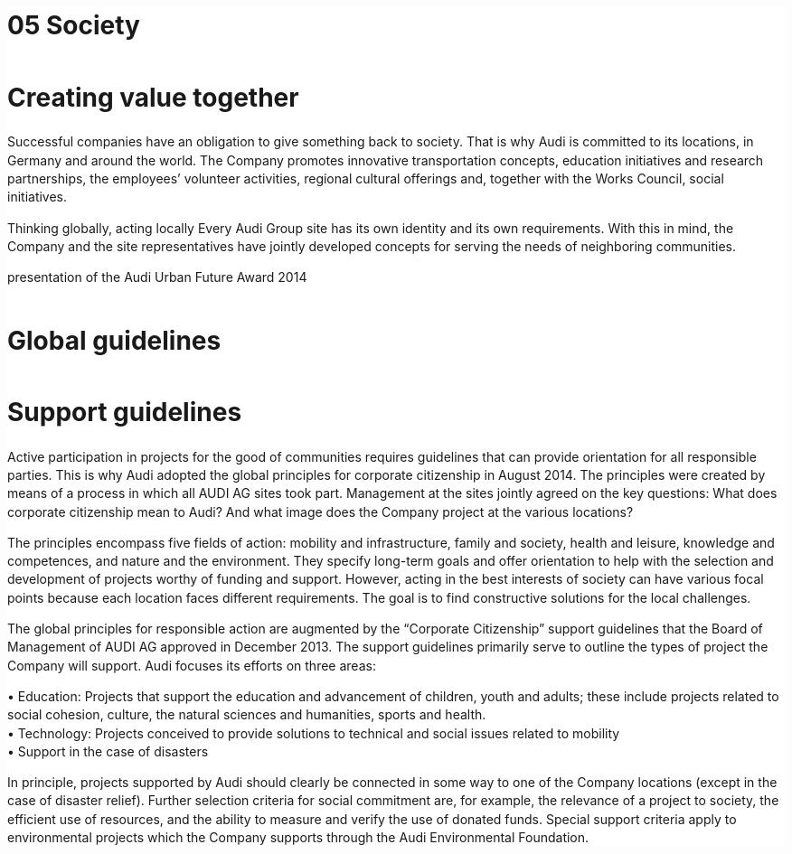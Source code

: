   

# 05 Society  

# Creating value together  

Successful companies have an obligation to give something back to society. That is why Audi is committed to its locations, in Germany and around the world. The Company promotes innovative transportation concepts, education initiatives and research partnerships, the employees’ volunteer activities, regional cultural offerings and, together with the Works Council, social initiatives.  

Thinking globally, acting locally Every Audi Group site has its own identity and its own requirements. With this in mind, the Company and the site representatives have jointly developed concepts for serving the needs of neighboring communities.  

  

presentation of the Audi Urban Future Award 2014  

# Global guidelines  

# Support guidelines  

Active participation in projects for the good of communities requires guidelines that can provide orientation for all responsible parties. This is why Audi adopted the global principles for corporate citizenship in August 2014. The principles were created by means of a process in which all AUDI AG sites took part. Management at the sites jointly agreed on the key questions: What does corporate citizenship mean to Audi? And what image does the Company project at the various locations?  

The principles encompass five fields of action: mobility and infrastructure, family and society, health and leisure, knowledge and competences, and nature and the environment. They specify long-term goals and offer orientation to help with the selection and development of projects worthy of funding and support. However, acting in the best interests of society can have various focal points because each location faces different requirements. The goal is to find constructive solutions for the local challenges.  

The global principles for responsible action are augmented by the “Corporate Citizenship” support guidelines that the Board of Management of AUDI AG approved in December 2013. The support guidelines primarily serve to outline the types of project the Company will support. Audi focuses its efforts on three areas:  

•	 Education: Projects that support the education and advancement of children, youth and adults; these include projects related to social cohesion, culture, the natural sciences and humanities, sports and health.   
•	 Technology: Projects conceived to provide solutions to technical and social issues related to mobility   
•	 Support in the case of disasters  

In principle, projects supported by Audi should clearly be connected in some way to one of the Company locations (except in the case of disaster relief). Further selection criteria for social commitment are, for example, the relevance of a project to society, the efficient use of resources, and the ability to measure and verify the use of donated funds. Special support criteria apply to environmental projects which the Company supports through the Audi Environmental Foundation.  
